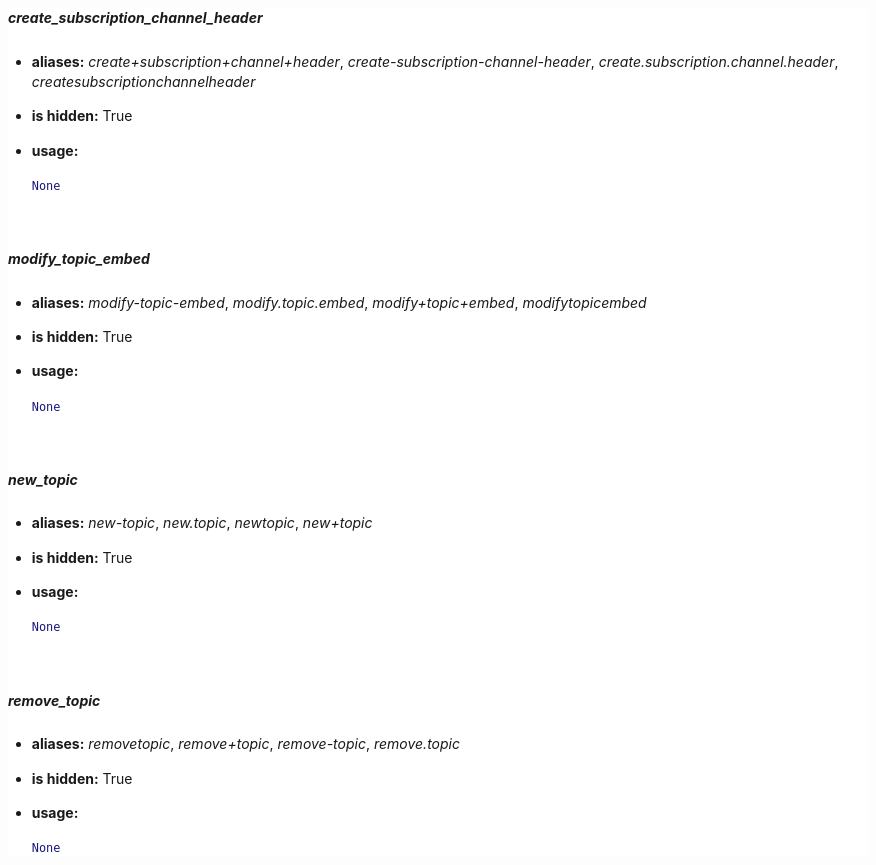 ##### __create_subscription_channel_header__



- **aliases:** *create+subscription+channel+header*, *create-subscription-channel-header*, *create.subscription.channel.header*, *createsubscriptionchannelheader*


- **is hidden:** True

- **usage:**
    ```python
    None
    ```

<br>


##### __modify_topic_embed__



- **aliases:** *modify-topic-embed*, *modify.topic.embed*, *modify+topic+embed*, *modifytopicembed*


- **is hidden:** True

- **usage:**
    ```python
    None
    ```

<br>


##### __new_topic__



- **aliases:** *new-topic*, *new.topic*, *newtopic*, *new+topic*


- **is hidden:** True

- **usage:**
    ```python
    None
    ```

<br>


##### __remove_topic__



- **aliases:** *removetopic*, *remove+topic*, *remove-topic*, *remove.topic*


- **is hidden:** True

- **usage:**
    ```python
    None
    ```
